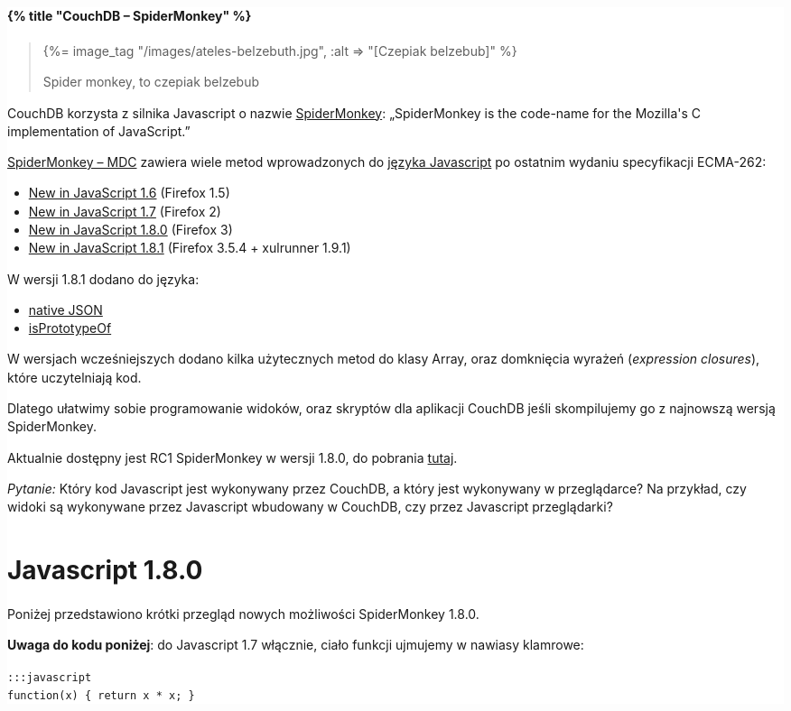 #### {% title "CouchDB – SpiderMonkey" %}

<blockquote>
 {%= image_tag "/images/ateles-belzebuth.jpg", :alt => "[Czepiak belzebub]" %}
 <p>Spider monkey, to czepiak belzebub</p>
</blockquote>

CouchDB korzysta z silnika Javascript o nazwie
[SpiderMonkey](http://www.mozilla.org/js/spidermonkey/):
„SpiderMonkey is the code-name for the Mozilla's C implementation of JavaScript.”

[SpiderMonkey – MDC](https://developer.mozilla.org/en/SpiderMonkey)
zawiera wiele metod wprowadzonych do
[języka Javascript](https://developer.mozilla.org/en/JavaScript)
po ostatnim wydaniu specyfikacji ECMA-262:

* [New in JavaScript 1.6](https://developer.mozilla.org/en/New_in_JavaScript_1.6)
  (Firefox 1.5)
* [New in JavaScript 1.7](https://developer.mozilla.org/en/New_in_JavaScript_1.7)
  (Firefox 2)
* [New in JavaScript 1.8.0](https://developer.mozilla.org/en/New_in_JavaScript_1.8)
  (Firefox 3)
* [New in JavaScript 1.8.1](https://developer.mozilla.org/En/New_in_JavaScript_1.8.1)
  (Firefox 3.5.4 + xulrunner 1.9.1)

W wersji 1.8.1 dodano do języka:

* [native JSON](https://developer.mozilla.org/En/Using_native_JSON)
* [isPrototypeOf](http://ejohn.org/blog/objectgetprototypeof/)

W wersjach wcześniejszych dodano kilka użytecznych metod do klasy Array,
oraz domknięcia wyrażeń (*expression closures*), które uczytelniają kod.

Dlatego ułatwimy sobie programowanie widoków, oraz skryptów
dla aplikacji CouchDB jeśli skompilujemy go z najnowszą
wersją SpiderMonkey.


Aktualnie dostępny jest RC1 SpiderMonkey w wersji 1.8.0,
do pobrania [tutaj](http://ftp.mozilla.org/pub/mozilla.org/js/).

*Pytanie:* Który kod Javascript jest wykonywany przez CouchDB, a który
jest wykonywany w przeglądarce? Na przykład, czy widoki są
wykonywane przez Javascript wbudowany w CouchDB,
czy przez Javascript przeglądarki?


# Javascript 1.8.0

Poniżej przedstawiono krótki przegląd nowych możliwości SpiderMonkey 1.8.0.

**Uwaga do kodu poniżej**: do Javascript 1.7 włącznie, ciało funkcji
ujmujemy w nawiasy klamrowe:

    :::javascript
    function(x) { return x * x; }
